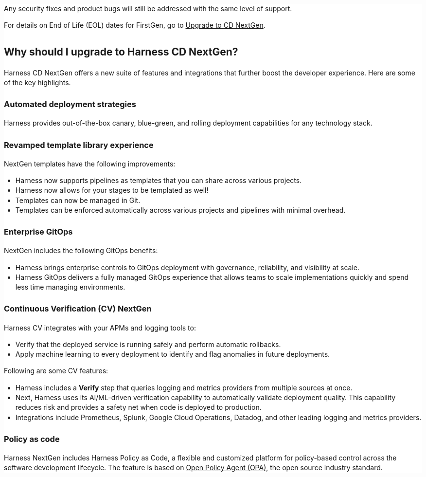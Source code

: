 Any security fixes and product bugs will still be addressed with the same level of support.

For details on End of Life (EOL) dates for FirstGen, go to [Upgrade to CD NextGen](./upgrade-nextgen-cd.md).

## Why should I upgrade to Harness CD NextGen?

Harness CD NextGen offers a new suite of features and integrations that further boost the developer experience. Here are some of the key highlights.

### Automated deployment strategies

Harness provides out-of-the-box canary, blue-green, and rolling deployment capabilities for any technology stack.

### Revamped template library experience

NextGen templates have the following improvements:

- Harness now supports pipelines as templates that you can share across various projects.
- Harness now allows for your stages to be templated as well!
- Templates can now be managed in Git.
- Templates can be enforced automatically across various projects and pipelines with minimal overhead.

### Enterprise GitOps

NextGen includes the following GitOps benefits:

- Harness brings enterprise controls to GitOps deployment with governance, reliability, and visibility at scale.
- Harness GitOps delivers a fully managed GitOps experience that allows teams to scale implementations quickly and spend less time managing environments.

### Continuous Verification (CV) NextGen

Harness CV integrates with your APMs and logging tools to:

- Verify that the deployed service is running safely and perform automatic rollbacks.
- Apply machine learning to every deployment to identify and flag anomalies in future deployments.

Following are some CV features:

- Harness includes a **Verify** step that queries logging and metrics providers from multiple sources at once.
- Next, Harness uses its AI/ML-driven verification capability to automatically validate deployment quality. This capability reduces risk and provides a safety net when code is deployed to production.
- Integrations include Prometheus, Splunk, Google Cloud Operations, Datadog, and other leading logging and metrics providers.

### Policy as code

Harness NextGen includes Harness Policy as Code, a flexible and customized platform for policy-based control across the software development lifecycle. The feature is based on [Open Policy Agent (OPA)](https://www.openpolicyagent.org/), the open source industry standard.
